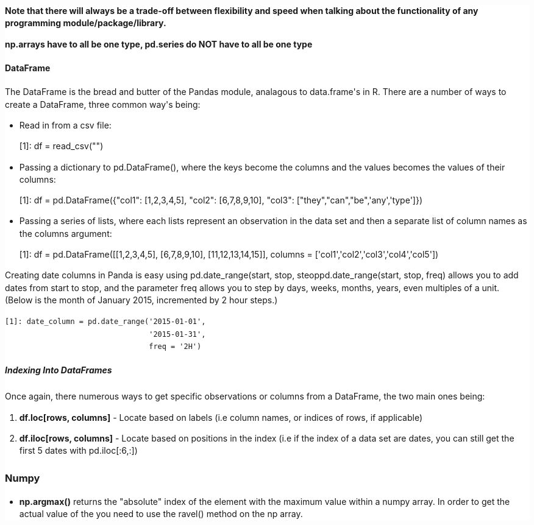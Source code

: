 **Note that there will always be a trade-off between flexibility and speed when talking about the functionality of any programming module/package/library.**

**np.arrays have to all be one type, pd.series do NOT have to all be one type**

#### DataFrame

The DataFrame is the bread and butter of the Pandas module, analagous to data.frame's in R. There are a number of ways to create a DataFrame, three common way's being:

* Read in from a csv file:


    [1]: df = read_csv("<filepath>")


* Passing a dictionary to pd.DataFrame(), where the keys become the columns and the values becomes the values of their columns:


    [1]: df = pd.DataFrame({"col1": [1,2,3,4,5],
                            "col2": [6,7,8,9,10],
                            "col3": ["they","can","be",'any','type']})


* Passing a series of lists, where each lists represent an observation in the data set and then a separate list of column names as the columns argument:


    [1]: df = pd.DataFrame([[1,2,3,4,5],
                           [6,7,8,9,10],
                           [11,12,13,14,15]],
                           columns = ['col1','col2','col3','col4','col5'])


Creating date columns in Panda is easy using pd.date_range(start, stop, steoppd.date_range(start, stop, freq) allows you to add dates from start to stop, and the parameter freq allows you to step by days, weeks, months, years, even multiples of a unit. (Below is the month of January 2015, incremented by 2 hour steps.)


    [1]: date_column = pd.date_range('2015-01-01',
                                     '2015-01-31',
                                     freq = '2H')

##### Indexing Into DataFrames

Once again, there numerous ways to get specific observations or columns from a DataFrame, the two main ones being:

1. **df.loc[rows, columns]** - Locate based on labels (i.e column names, or indices of rows, if applicable)

2. **df.iloc[rows, columns]** - Locate based on positions in the index (i.e if the index of a data set are dates, you can still get the first 5 dates with pd.iloc[:6,:])

### Numpy

* **np.argmax()** returns the "absolute" index of the element with the maximum value within a numpy array. In order to get the actual value of the you need to use the ravel() method on the np array.
